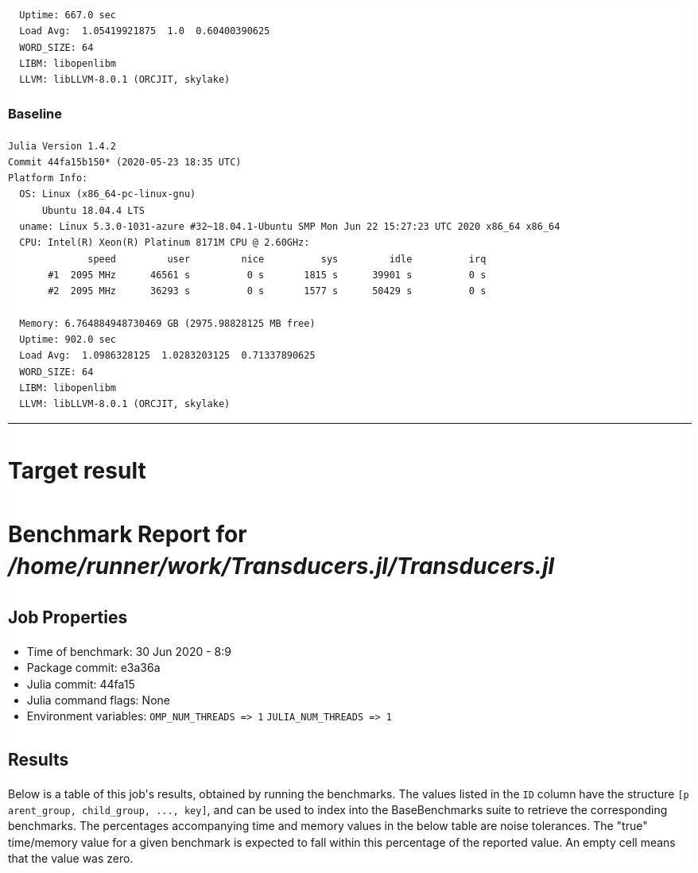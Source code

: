 ```
  Uptime: 667.0 sec
  Load Avg:  1.05419921875  1.0  0.60400390625
  WORD_SIZE: 64
  LIBM: libopenlibm
  LLVM: libLLVM-8.0.1 (ORCJIT, skylake)
```

### Baseline
```
Julia Version 1.4.2
Commit 44fa15b150* (2020-05-23 18:35 UTC)
Platform Info:
  OS: Linux (x86_64-pc-linux-gnu)
      Ubuntu 18.04.4 LTS
  uname: Linux 5.3.0-1031-azure #32~18.04.1-Ubuntu SMP Mon Jun 22 15:27:23 UTC 2020 x86_64 x86_64
  CPU: Intel(R) Xeon(R) Platinum 8171M CPU @ 2.60GHz: 
              speed         user         nice          sys         idle          irq
       #1  2095 MHz      46561 s          0 s       1815 s      39901 s          0 s
       #2  2095 MHz      36293 s          0 s       1577 s      50429 s          0 s
       
  Memory: 6.764884948730469 GB (2975.98828125 MB free)
  Uptime: 902.0 sec
  Load Avg:  1.0986328125  1.0283203125  0.71337890625
  WORD_SIZE: 64
  LIBM: libopenlibm
  LLVM: libLLVM-8.0.1 (ORCJIT, skylake)
```

---
# Target result
# Benchmark Report for */home/runner/work/Transducers.jl/Transducers.jl*

## Job Properties
* Time of benchmark: 30 Jun 2020 - 8:9
* Package commit: e3a36a
* Julia commit: 44fa15
* Julia command flags: None
* Environment variables: `OMP_NUM_THREADS => 1` `JULIA_NUM_THREADS => 1`

## Results
Below is a table of this job's results, obtained by running the benchmarks.
The values listed in the `ID` column have the structure `[parent_group, child_group, ..., key]`, and can be used to
index into the BaseBenchmarks suite to retrieve the corresponding benchmarks.
The percentages accompanying time and memory values in the below table are noise tolerances. The "true"
time/memory value for a given benchmark is expected to fall within this percentage of the reported value.
An empty cell means that the value was zero.
